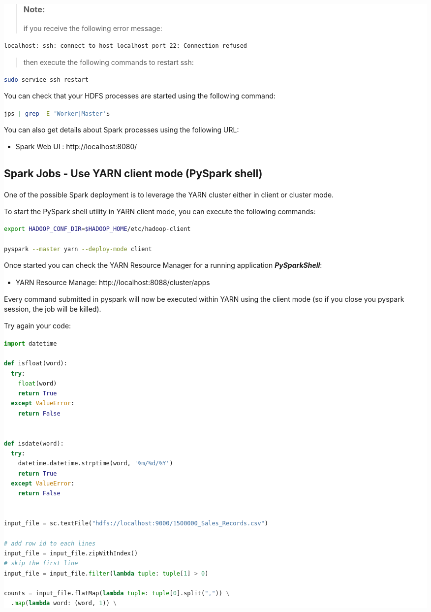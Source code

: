 > ### **Note:**
> if you receive the following error message:
```
localhost: ssh: connect to host localhost port 22: Connection refused
```
> then execute the following commands to restart ssh:
```sh
sudo service ssh restart
```

You can check that your HDFS processes are started using the following command:

```sh
jps | grep -E 'Worker|Master'$
```

You can also get details about Spark processes using the following URL:

 - Spark Web UI : http://localhost:8080/

## Spark Jobs - Use YARN client mode (PySpark shell)

One of the possible Spark deployment is to leverage the YARN cluster either in client or cluster mode.

To start the PySpark shell utility in YARN client mode, you can execute the following commands:

```sh
export HADOOP_CONF_DIR=$HADOOP_HOME/etc/hadoop-client

pyspark --master yarn --deploy-mode client
```

Once started you can check the YARN Resource Manager for a running application ***PySparkShell***:

  - YARN Resource Manage: http://localhost:8088/cluster/apps

Every command submitted in pyspark will now be executed within YARN using the client mode (so if you close you pyspark session, the job will be killed).

Try again your code:

```python
import datetime

def isfloat(word):
  try:
    float(word)
    return True
  except ValueError:
    return False


def isdate(word):
  try:
    datetime.datetime.strptime(word, '%m/%d/%Y')
    return True
  except ValueError:
    return False


input_file = sc.textFile("hdfs://localhost:9000/1500000_Sales_Records.csv")

# add row id to each lines
input_file = input_file.zipWithIndex()
# skip the first line
input_file = input_file.filter(lambda tuple: tuple[1] > 0)

counts = input_file.flatMap(lambda tuple: tuple[0].split(",")) \
  .map(lambda word: (word, 1)) \
```